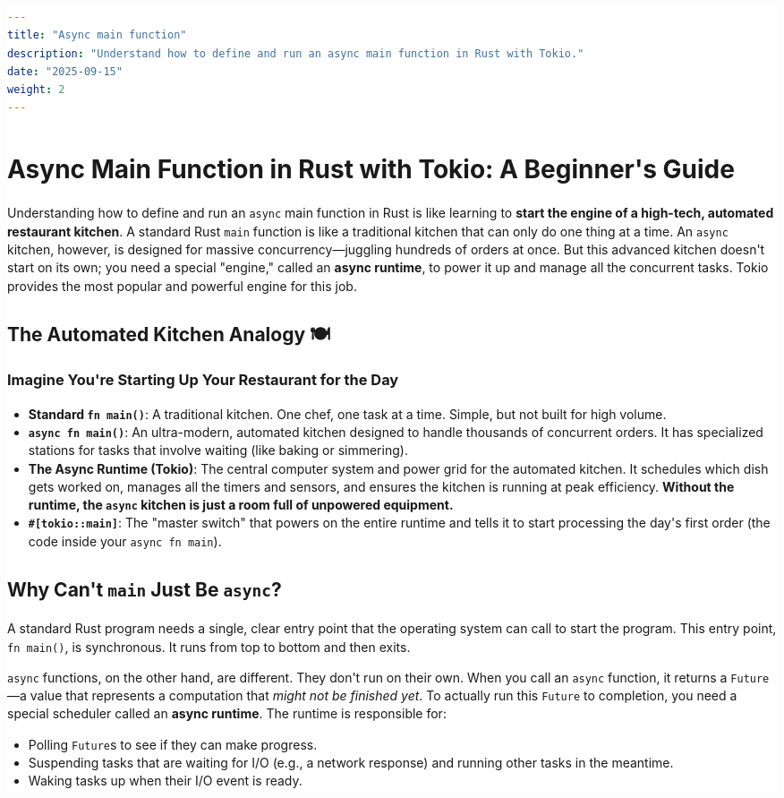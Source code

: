 ```yaml
---
title: "Async main function"
description: "Understand how to define and run an async main function in Rust with Tokio."
date: "2025-09-15"
weight: 2
---
```


# Async Main Function in Rust with Tokio: A Beginner's Guide

Understanding how to define and run an `async` main function in Rust is like learning to **start the engine of a high-tech, automated restaurant kitchen**. A standard Rust `main` function is like a traditional kitchen that can only do one thing at a time. An `async` kitchen, however, is designed for massive concurrency—juggling hundreds of orders at once. But this advanced kitchen doesn't start on its own; you need a special "engine," called an **async runtime**, to power it up and manage all the concurrent tasks. Tokio provides the most popular and powerful engine for this job.

## The Automated Kitchen Analogy 🍽️

### Imagine You're Starting Up Your Restaurant for the Day

- **Standard `fn main()`**: A traditional kitchen. One chef, one task at a time. Simple, but not built for high volume.
- **`async fn main()`**: An ultra-modern, automated kitchen designed to handle thousands of concurrent orders. It has specialized stations for tasks that involve waiting (like baking or simmering).
- **The Async Runtime (Tokio)**: The central computer system and power grid for the automated kitchen. It schedules which dish gets worked on, manages all the timers and sensors, and ensures the kitchen is running at peak efficiency. **Without the runtime, the `async` kitchen is just a room full of unpowered equipment.**
- **`#[tokio::main]`**: The "master switch" that powers on the entire runtime and tells it to start processing the day's first order (the code inside your `async fn main`).


## Why Can't `main` Just Be `async`?

A standard Rust program needs a single, clear entry point that the operating system can call to start the program. This entry point, `fn main()`, is synchronous. It runs from top to bottom and then exits.

`async` functions, on the other hand, are different. They don't run on their own. When you call an `async` function, it returns a `Future`—a value that represents a computation that *might not be finished yet*. To actually run this `Future` to completion, you need a special scheduler called an **async runtime**. The runtime is responsible for:

- Polling `Future`s to see if they can make progress.
- Suspending tasks that are waiting for I/O (e.g., a network response) and running other tasks in the meantime.
- Waking tasks up when their I/O event is ready.
